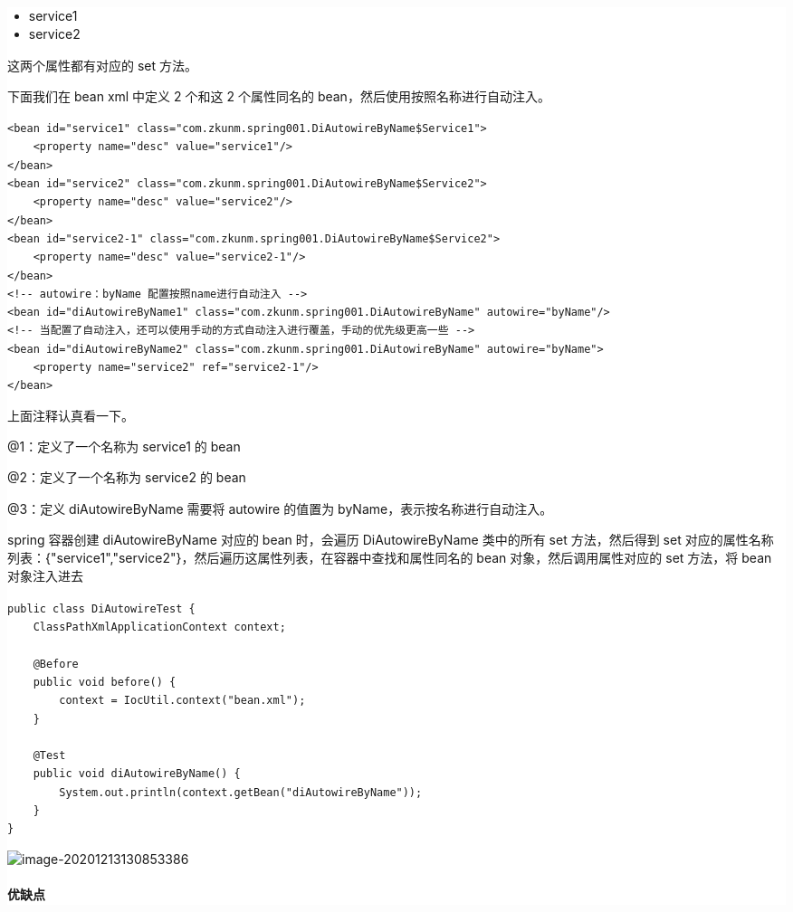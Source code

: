 - service1
- service2

这两个属性都有对应的 set 方法。

下面我们在 bean xml 中定义 2 个和这 2 个属性同名的 bean，然后使用按照名称进行自动注入。

```
<bean id="service1" class="com.zkunm.spring001.DiAutowireByName$Service1">
    <property name="desc" value="service1"/>
</bean>
<bean id="service2" class="com.zkunm.spring001.DiAutowireByName$Service2">
    <property name="desc" value="service2"/>
</bean>
<bean id="service2-1" class="com.zkunm.spring001.DiAutowireByName$Service2">
    <property name="desc" value="service2-1"/>
</bean>
<!-- autowire：byName 配置按照name进行自动注入 -->
<bean id="diAutowireByName1" class="com.zkunm.spring001.DiAutowireByName" autowire="byName"/>
<!-- 当配置了自动注入，还可以使用手动的方式自动注入进行覆盖，手动的优先级更高一些 -->
<bean id="diAutowireByName2" class="com.zkunm.spring001.DiAutowireByName" autowire="byName">
    <property name="service2" ref="service2-1"/>
</bean>
```

上面注释认真看一下。

@1：定义了一个名称为 service1 的 bean

@2：定义了一个名称为 service2 的 bean

@3：定义 diAutowireByName 需要将 autowire 的值置为 byName，表示按名称进行自动注入。

spring 容器创建 diAutowireByName 对应的 bean 时，会遍历 DiAutowireByName 类中的所有 set 方法，然后得到 set 对应的属性名称列表：{"service1","service2"}，然后遍历这属性列表，在容器中查找和属性同名的 bean 对象，然后调用属性对应的 set 方法，将 bean 对象注入进去

```
public class DiAutowireTest {
    ClassPathXmlApplicationContext context;

    @Before
    public void before() {
        context = IocUtil.context("bean.xml");
    }

    @Test
    public void diAutowireByName() {
        System.out.println(context.getBean("diAutowireByName"));
    }
}
```

![image-20201213130853386](https://zkunm-markdown-images.oss-cn-shanghai.aliyuncs.com/img/20201213130853.png)

#### 优缺点
